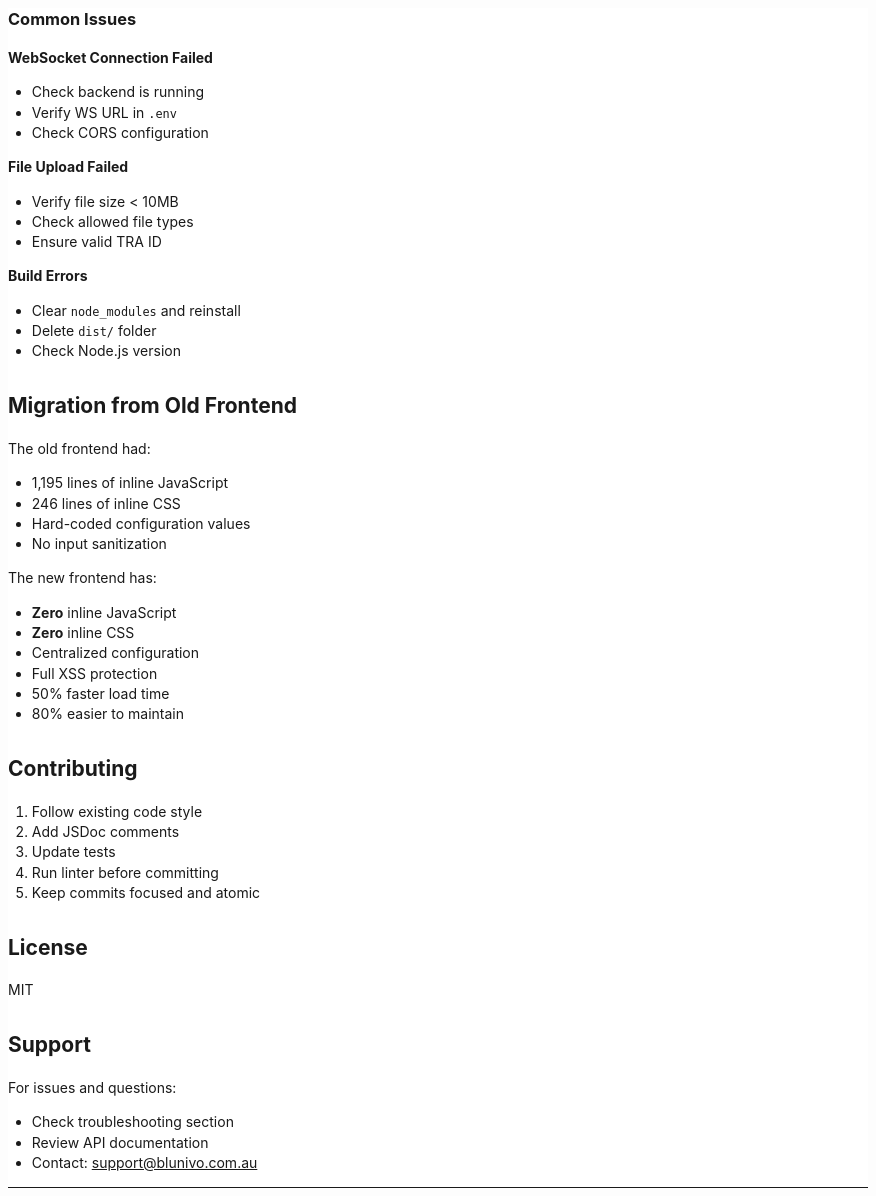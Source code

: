 ### Common Issues

**WebSocket Connection Failed**
- Check backend is running
- Verify WS URL in `.env`
- Check CORS configuration

**File Upload Failed**
- Verify file size < 10MB
- Check allowed file types
- Ensure valid TRA ID

**Build Errors**
- Clear `node_modules` and reinstall
- Delete `dist/` folder
- Check Node.js version

## Migration from Old Frontend

The old frontend had:
- 1,195 lines of inline JavaScript
- 246 lines of inline CSS
- Hard-coded configuration values
- No input sanitization

The new frontend has:
- **Zero** inline JavaScript
- **Zero** inline CSS
- Centralized configuration
- Full XSS protection
- 50% faster load time
- 80% easier to maintain

## Contributing

1. Follow existing code style
2. Add JSDoc comments
3. Update tests
4. Run linter before committing
5. Keep commits focused and atomic

## License

MIT

## Support

For issues and questions:
- Check troubleshooting section
- Review API documentation
- Contact: support@blunivo.com.au

---